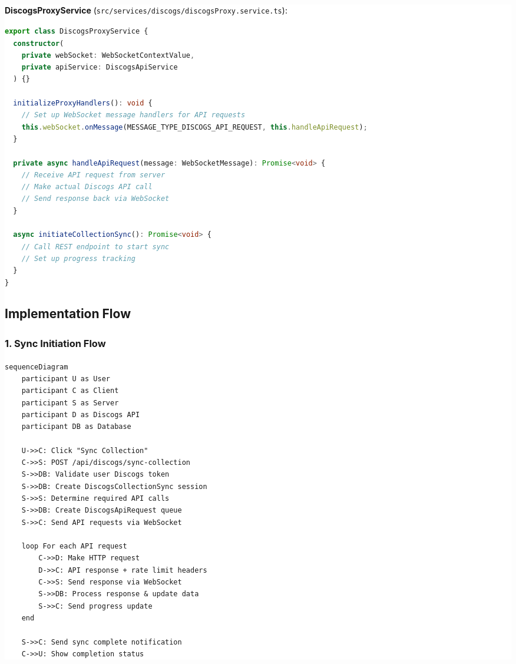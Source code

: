 ```typescript
```

**DiscogsProxyService** (`src/services/discogs/discogsProxy.service.ts`):
```typescript
export class DiscogsProxyService {
  constructor(
    private webSocket: WebSocketContextValue,
    private apiService: DiscogsApiService
  ) {}

  initializeProxyHandlers(): void {
    // Set up WebSocket message handlers for API requests
    this.webSocket.onMessage(MESSAGE_TYPE_DISCOGS_API_REQUEST, this.handleApiRequest);
  }

  private async handleApiRequest(message: WebSocketMessage): Promise<void> {
    // Receive API request from server
    // Make actual Discogs API call
    // Send response back via WebSocket
  }

  async initiateCollectionSync(): Promise<void> {
    // Call REST endpoint to start sync
    // Set up progress tracking
  }
}
```

## Implementation Flow

### 1. Sync Initiation Flow

```mermaid
sequenceDiagram
    participant U as User
    participant C as Client
    participant S as Server
    participant D as Discogs API
    participant DB as Database

    U->>C: Click "Sync Collection"
    C->>S: POST /api/discogs/sync-collection
    S->>DB: Validate user Discogs token
    S->>DB: Create DiscogsCollectionSync session
    S->>S: Determine required API calls
    S->>DB: Create DiscogsApiRequest queue
    S->>C: Send API requests via WebSocket

    loop For each API request
        C->>D: Make HTTP request
        D->>C: API response + rate limit headers
        C->>S: Send response via WebSocket
        S->>DB: Process response & update data
        S->>C: Send progress update
    end

    S->>C: Send sync complete notification
    C->>U: Show completion status
```
